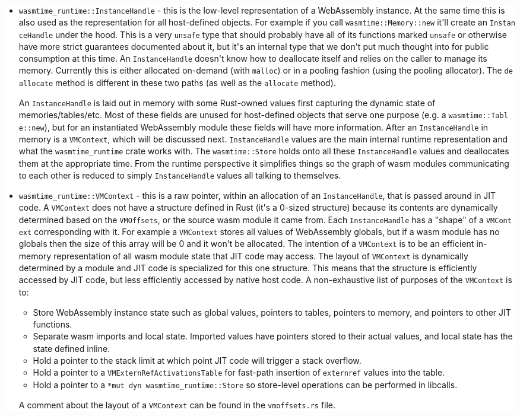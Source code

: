 
* `wasmtime_runtime::InstanceHandle` - this is the low-level representation of a
  WebAssembly instance. At the same time this is also used as the representation
  for all host-defined objects. For example if you call `wasmtime::Memory::new`
  it'll create an `InstanceHandle` under the hood. This is a very `unsafe` type
  that should probably have all of its functions marked `unsafe` or otherwise
  have more strict guarantees documented about it, but it's an internal type
  that we don't put much thought into for public consumption at this time. An
  `InstanceHandle` doesn't know how to deallocate itself and relies on the
  caller to manage its memory. Currently this is either allocated on-demand
  (with `malloc`) or in a pooling fashion (using the pooling allocator). The
  `deallocate` method is different in these two paths (as well as the
  `allocate` method).

  An `InstanceHandle` is laid out in memory with some Rust-owned values first
  capturing the dynamic state of memories/tables/etc. Most of these fields are
  unused for host-defined objects that serve one purpose (e.g. a
  `wasmtime::Table::new`), but for an instantiated WebAssembly module these
  fields will have more information. After an `InstanceHandle` in memory is a
  `VMContext`, which will be discussed next. `InstanceHandle` values are the
  main internal runtime representation and what the `wasmtime_runtime` crate
  works with. The `wasmtime::Store` holds onto all these `InstanceHandle` values
  and deallocates them at the appropriate time. From the runtime perspective it
  simplifies things so the graph of wasm modules communicating to each other is
  reduced to simply `InstanceHandle` values all talking to themselves.

* `wasmtime_runtime::VMContext` - this is a raw pointer, within an allocation of
  an `InstanceHandle`, that is passed around in JIT code. A `VMContext` does not
  have a structure defined in Rust (it's a 0-sized structure) because its
  contents are dynamically determined based on the `VMOffsets`, or the source
  wasm module it came from. Each `InstanceHandle` has a "shape" of a `VMContext`
  corresponding with it. For example a `VMContext` stores all values of
  WebAssembly globals, but if a wasm module has no globals then the size of this
  array will be 0 and it won't be allocated. The intention of a `VMContext` is
  to be an efficient in-memory representation of all wasm module state that JIT
  code may access. The layout of `VMContext` is dynamically determined by a
  module and JIT code is specialized for this one structure. This means that the
  structure is efficiently accessed by JIT code, but less efficiently accessed
  by native host code. A non-exhaustive list of purposes of the `VMContext` is
  to:

  * Store WebAssembly instance state such as global values, pointers to tables,
    pointers to memory, and pointers to other JIT functions.
  * Separate wasm imports and local state. Imported values have pointers stored
    to their actual values, and local state has the state defined inline.
  * Hold a pointer to the stack limit at which point JIT code will trigger a
    stack overflow.
  * Hold a pointer to a `VMExternRefActivationsTable` for fast-path insertion of
    `externref` values into the table.
  * Hold a pointer to a `*mut dyn wasmtime_runtime::Store` so store-level
    operations can be performed in libcalls.

  A comment about the layout of a `VMContext` can be found in the `vmoffsets.rs`
  file.
